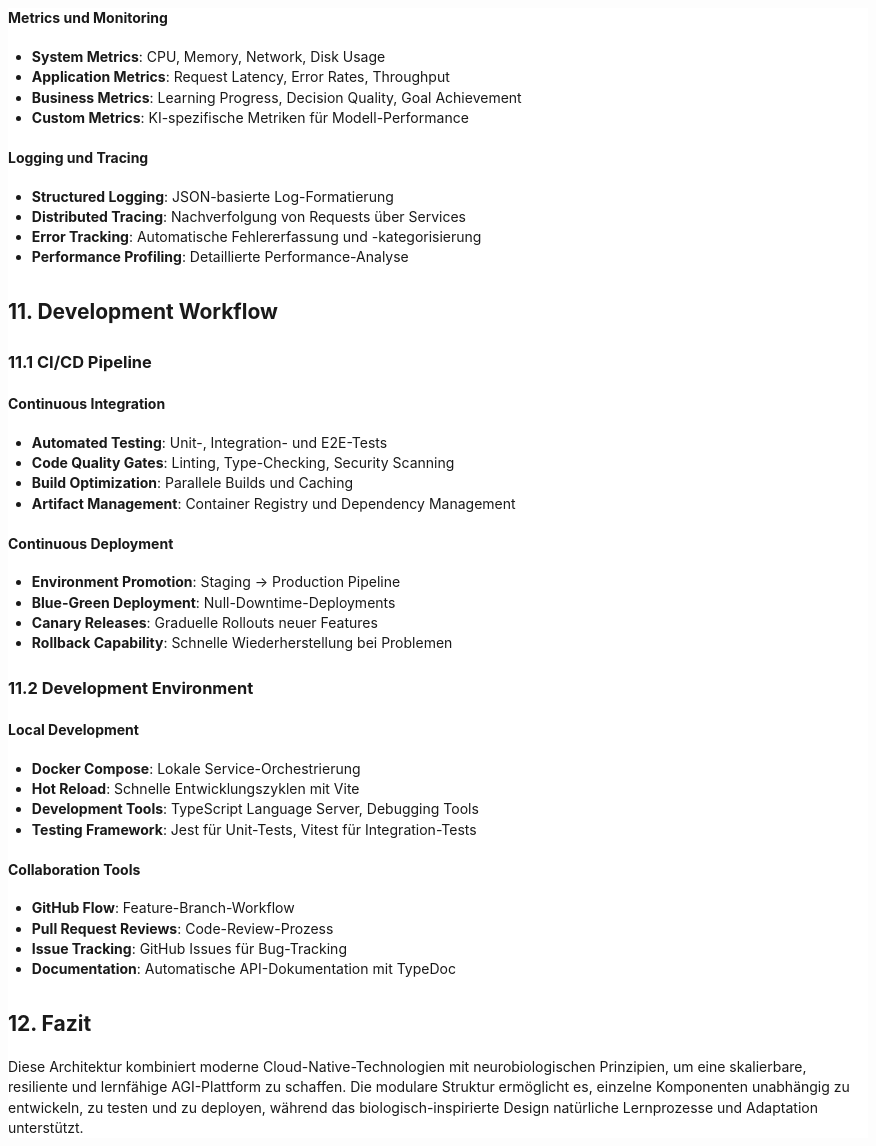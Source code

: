 #### Metrics und Monitoring

- **System Metrics**: CPU, Memory, Network, Disk Usage
- **Application Metrics**: Request Latency, Error Rates, Throughput
- **Business Metrics**: Learning Progress, Decision Quality, Goal Achievement
- **Custom Metrics**: KI-spezifische Metriken für Modell-Performance

#### Logging und Tracing

- **Structured Logging**: JSON-basierte Log-Formatierung
- **Distributed Tracing**: Nachverfolgung von Requests über Services
- **Error Tracking**: Automatische Fehlererfassung und -kategorisierung
- **Performance Profiling**: Detaillierte Performance-Analyse

## 11. Development Workflow

### 11.1 CI/CD Pipeline

#### Continuous Integration

- **Automated Testing**: Unit-, Integration- und E2E-Tests
- **Code Quality Gates**: Linting, Type-Checking, Security Scanning
- **Build Optimization**: Parallele Builds und Caching
- **Artifact Management**: Container Registry und Dependency Management

#### Continuous Deployment

- **Environment Promotion**: Staging → Production Pipeline
- **Blue-Green Deployment**: Null-Downtime-Deployments
- **Canary Releases**: Graduelle Rollouts neuer Features
- **Rollback Capability**: Schnelle Wiederherstellung bei Problemen

### 11.2 Development Environment

#### Local Development

- **Docker Compose**: Lokale Service-Orchestrierung
- **Hot Reload**: Schnelle Entwicklungszyklen mit Vite
- **Development Tools**: TypeScript Language Server, Debugging Tools
- **Testing Framework**: Jest für Unit-Tests, Vitest für Integration-Tests

#### Collaboration Tools

- **GitHub Flow**: Feature-Branch-Workflow
- **Pull Request Reviews**: Code-Review-Prozess
- **Issue Tracking**: GitHub Issues für Bug-Tracking
- **Documentation**: Automatische API-Dokumentation mit TypeDoc

## 12. Fazit

Diese Architektur kombiniert moderne Cloud-Native-Technologien mit neurobiologischen Prinzipien, um eine skalierbare, resiliente und lernfähige AGI-Plattform zu schaffen. Die modulare Struktur ermöglicht es, einzelne Komponenten unabhängig zu entwickeln, zu testen und zu deployen, während das biologisch-inspirierte Design natürliche Lernprozesse und Adaptation unterstützt.
